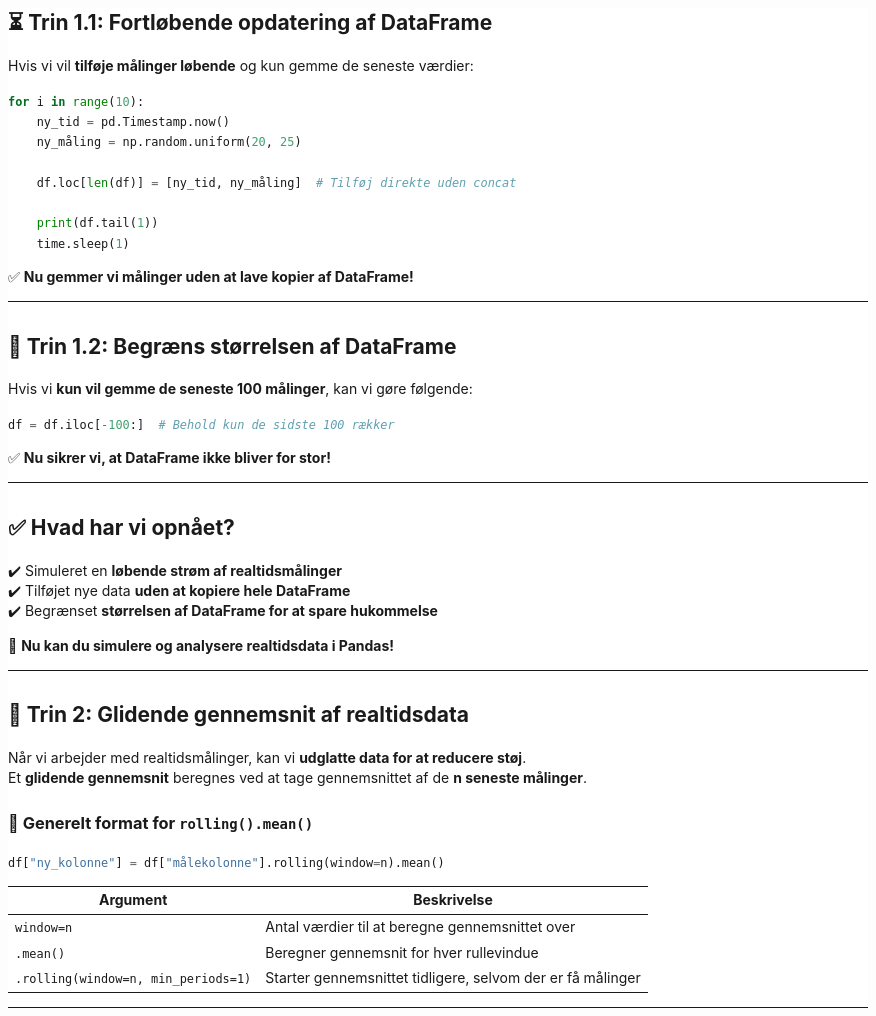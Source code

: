 ## ⏳ **Trin 1.1: Fortløbende opdatering af DataFrame**
Hvis vi vil **tilføje målinger løbende** og kun gemme de seneste værdier:

```python
for i in range(10):
    ny_tid = pd.Timestamp.now()
    ny_måling = np.random.uniform(20, 25)
    
    df.loc[len(df)] = [ny_tid, ny_måling]  # Tilføj direkte uden concat
    
    print(df.tail(1))
    time.sleep(1)
```

✅ **Nu gemmer vi målinger uden at lave kopier af DataFrame!**  

---

## 🎯 **Trin 1.2: Begræns størrelsen af DataFrame**
Hvis vi **kun vil gemme de seneste 100 målinger**, kan vi gøre følgende:

```python
df = df.iloc[-100:]  # Behold kun de sidste 100 rækker
```

✅ **Nu sikrer vi, at DataFrame ikke bliver for stor!**  

---

## ✅ **Hvad har vi opnået?**
✔️ Simuleret en **løbende strøm af realtidsmålinger**  
✔️ Tilføjet nye data **uden at kopiere hele DataFrame**  
✔️ Begrænset **størrelsen af DataFrame for at spare hukommelse**  

🚀 **Nu kan du simulere og analysere realtidsdata i Pandas!**  

---
## 🔄 **Trin 2: Glidende gennemsnit af realtidsdata**
Når vi arbejder med realtidsmålinger, kan vi **udglatte data for at reducere støj**.  
Et **glidende gennemsnit** beregnes ved at tage gennemsnittet af de **n seneste målinger**.  

### 🔹 **Generelt format for `rolling().mean()`**
```python
df["ny_kolonne"] = df["målekolonne"].rolling(window=n).mean()
```

| Argument | Beskrivelse |
|----------|------------|
| `window=n` | Antal værdier til at beregne gennemsnittet over |
| `.mean()` | Beregner gennemsnit for hver rullevindue |
| `.rolling(window=n, min_periods=1)` | Starter gennemsnittet tidligere, selvom der er få målinger |

---